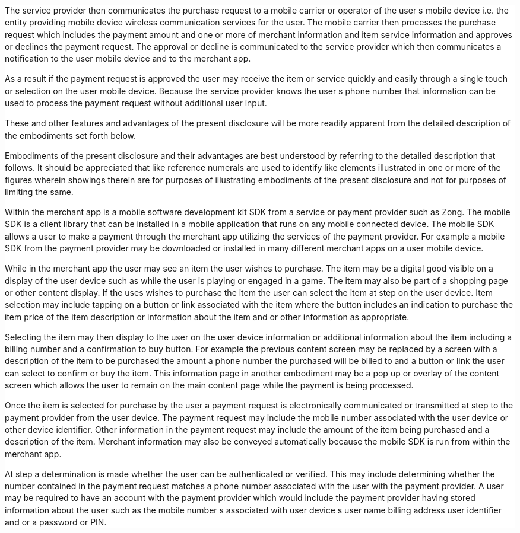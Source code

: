 The service provider then communicates the purchase request to a mobile carrier or operator of the user s mobile device i.e. the entity providing mobile device wireless communication services for the user. The mobile carrier then processes the purchase request which includes the payment amount and one or more of merchant information and item service information and approves or declines the payment request. The approval or decline is communicated to the service provider which then communicates a notification to the user mobile device and to the merchant app.

As a result if the payment request is approved the user may receive the item or service quickly and easily through a single touch or selection on the user mobile device. Because the service provider knows the user s phone number that information can be used to process the payment request without additional user input.

These and other features and advantages of the present disclosure will be more readily apparent from the detailed description of the embodiments set forth below.

Embodiments of the present disclosure and their advantages are best understood by referring to the detailed description that follows. It should be appreciated that like reference numerals are used to identify like elements illustrated in one or more of the figures wherein showings therein are for purposes of illustrating embodiments of the present disclosure and not for purposes of limiting the same.

Within the merchant app is a mobile software development kit SDK from a service or payment provider such as Zong. The mobile SDK is a client library that can be installed in a mobile application that runs on any mobile connected device. The mobile SDK allows a user to make a payment through the merchant app utilizing the services of the payment provider. For example a mobile SDK from the payment provider may be downloaded or installed in many different merchant apps on a user mobile device.

While in the merchant app the user may see an item the user wishes to purchase. The item may be a digital good visible on a display of the user device such as while the user is playing or engaged in a game. The item may also be part of a shopping page or other content display. If the uses wishes to purchase the item the user can select the item at step on the user device. Item selection may include tapping on a button or link associated with the item where the button includes an indication to purchase the item price of the item description or information about the item and or other information as appropriate.

Selecting the item may then display to the user on the user device information or additional information about the item including a billing number and a confirmation to buy button. For example the previous content screen may be replaced by a screen with a description of the item to be purchased the amount a phone number the purchased will be billed to and a button or link the user can select to confirm or buy the item. This information page in another embodiment may be a pop up or overlay of the content screen which allows the user to remain on the main content page while the payment is being processed.

Once the item is selected for purchase by the user a payment request is electronically communicated or transmitted at step to the payment provider from the user device. The payment request may include the mobile number associated with the user device or other device identifier. Other information in the payment request may include the amount of the item being purchased and a description of the item. Merchant information may also be conveyed automatically because the mobile SDK is run from within the merchant app.

At step a determination is made whether the user can be authenticated or verified. This may include determining whether the number contained in the payment request matches a phone number associated with the user with the payment provider. A user may be required to have an account with the payment provider which would include the payment provider having stored information about the user such as the mobile number s associated with user device s user name billing address user identifier and or a password or PIN.
